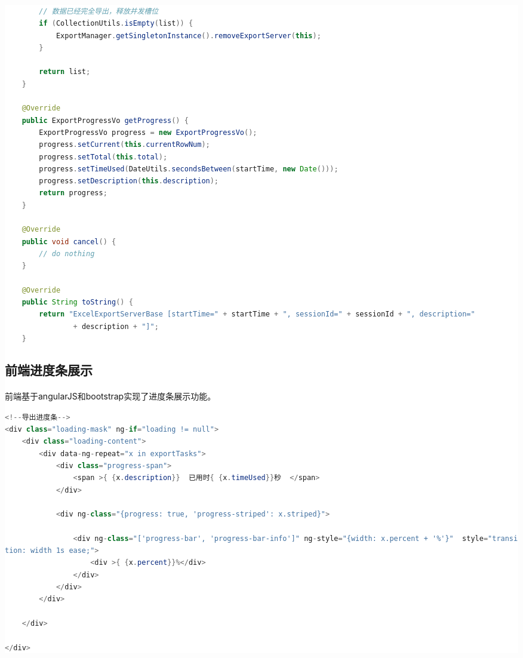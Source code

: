 ```java
        // 数据已经完全导出，释放并发槽位
        if (CollectionUtils.isEmpty(list)) {
            ExportManager.getSingletonInstance().removeExportServer(this);
        }

        return list;
    }

    @Override
    public ExportProgressVo getProgress() {
        ExportProgressVo progress = new ExportProgressVo();
        progress.setCurrent(this.currentRowNum);
        progress.setTotal(this.total);
        progress.setTimeUsed(DateUtils.secondsBetween(startTime, new Date()));
        progress.setDescription(this.description);
        return progress;
    }

    @Override
    public void cancel() {
        // do nothing
    }

    @Override
    public String toString() {
        return "ExcelExportServerBase [startTime=" + startTime + ", sessionId=" + sessionId + ", description="
                + description + "]";
    }
```


前端进度条展示
-------

前端基于angularJS和bootstrap实现了进度条展示功能。

```java
<!--导出进度条-->
<div class="loading-mask" ng-if="loading != null">
    <div class="loading-content">
        <div data-ng-repeat="x in exportTasks">
            <div class="progress-span">
                <span >{ {x.description}}  已用时{ {x.timeUsed}}秒  </span>
            </div>

            <div ng-class="{progress: true, 'progress-striped': x.striped}">

                <div ng-class="['progress-bar', 'progress-bar-info']" ng-style="{width: x.percent + '%'}"  style="transition: width 1s ease;">
                    <div >{ {x.percent}}%</div>
                </div>
            </div>
        </div>

    </div>

</div>
```
